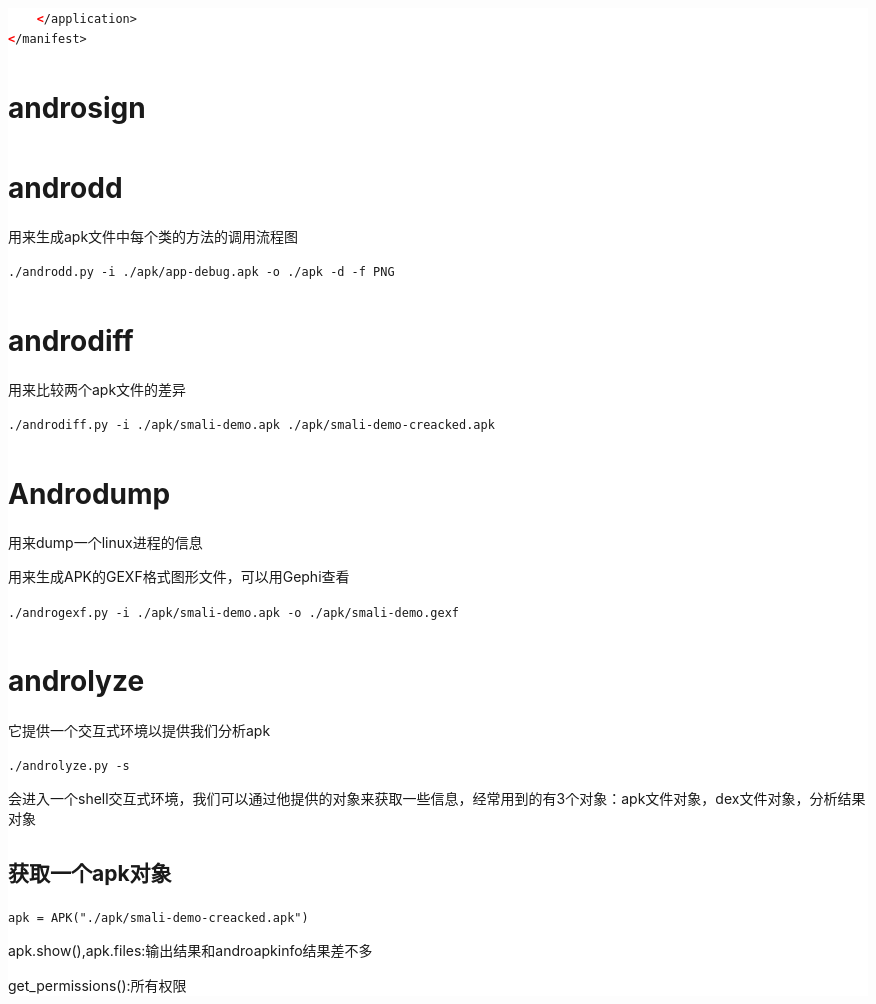```xml
    </application>
</manifest>
```

# androsign

# androdd

用来生成apk文件中每个类的方法的调用流程图

```shell
./androdd.py -i ./apk/app-debug.apk -o ./apk -d -f PNG
```

# androdiff

用来比较两个apk文件的差异

```shell
./androdiff.py -i ./apk/smali-demo.apk ./apk/smali-demo-creacked.apk
```

# Androdump

用来dump一个linux进程的信息

用来生成APK的GEXF格式图形文件，可以用Gephi查看

```shell
./androgexf.py -i ./apk/smali-demo.apk -o ./apk/smali-demo.gexf
```

# androlyze

它提供一个交互式环境以提供我们分析apk

```shell
./androlyze.py -s
```

会进入一个shell交互式环境，我们可以通过他提供的对象来获取一些信息，经常用到的有3个对象：apk文件对象，dex文件对象，分析结果对象

## 获取一个apk对象

```shell
apk = APK("./apk/smali-demo-creacked.apk")
```

apk.show(),apk.files:输出结果和androapkinfo结果差不多

get_permissions():所有权限
